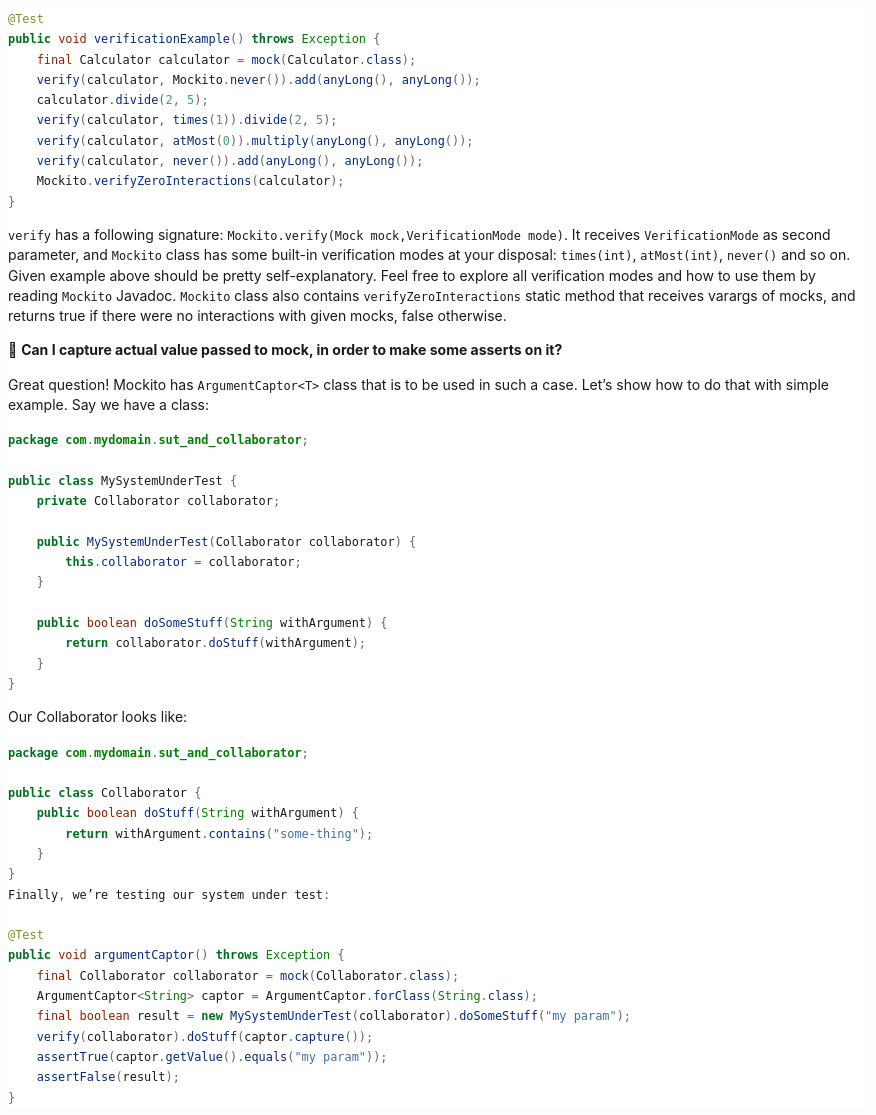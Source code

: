 ```java
@Test
public void verificationExample() throws Exception {
    final Calculator calculator = mock(Calculator.class);
    verify(calculator, Mockito.never()).add(anyLong(), anyLong());
    calculator.divide(2, 5);
    verify(calculator, times(1)).divide(2, 5);
    verify(calculator, atMost(0)).multiply(anyLong(), anyLong());
    verify(calculator, never()).add(anyLong(), anyLong());
    Mockito.verifyZeroInteractions(calculator);
}
```

`verify` has a following signature: `Mockito.verify(Mock mock,VerificationMode mode)`. It receives `VerificationMode` as second parameter,
and `Mockito` class has some built-in verification modes at your disposal: `times(int)`, `atMost(int)`, `never()` and so on. Given example
above should be pretty self-explanatory. Feel free to explore all verification modes and how to use them by reading `Mockito` Javadoc.
`Mockito` class also contains `verifyZeroInteractions` static method that receives varargs of mocks, and returns true if there were no
interactions with given mocks, false otherwise.

👩 **Can I capture actual value passed to mock, in order to make some asserts on it?**

Great question! Mockito has `ArgumentCaptor<T>` class that is to be used in such a case. Let’s show how to do that with simple example.
Say we have a class:

```java
package com.mydomain.sut_and_collaborator;

public class MySystemUnderTest {
    private Collaborator collaborator;

    public MySystemUnderTest(Collaborator collaborator) {
        this.collaborator = collaborator;
    }

    public boolean doSomeStuff(String withArgument) {
        return collaborator.doStuff(withArgument);
    }
}
```

Our Collaborator looks like:

```java
package com.mydomain.sut_and_collaborator;

public class Collaborator {
    public boolean doStuff(String withArgument) {
        return withArgument.contains("some-thing");
    }
}
Finally, we’re testing our system under test:

@Test
public void argumentCaptor() throws Exception {
    final Collaborator collaborator = mock(Collaborator.class);
    ArgumentCaptor<String> captor = ArgumentCaptor.forClass(String.class);
    final boolean result = new MySystemUnderTest(collaborator).doSomeStuff("my param");
    verify(collaborator).doStuff(captor.capture());
    assertTrue(captor.getValue().equals("my param"));
    assertFalse(result);
}
```
